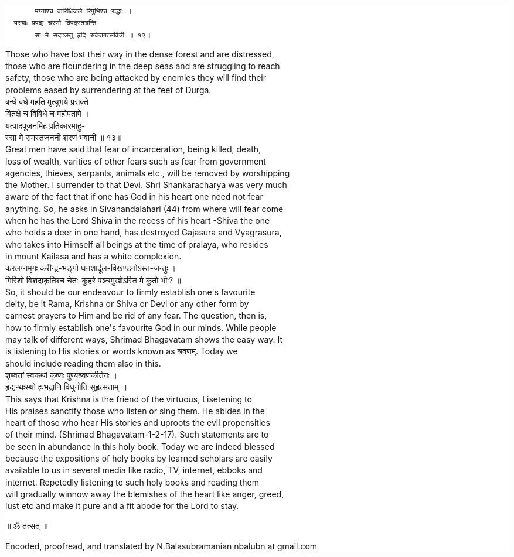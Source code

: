            मग्नाश्च वारिधिजले रिपुभिश्च रुद्धाः ।  
      यस्याः प्रपद्य चरणौ विपदस्तत्रन्ति  
           सा मे सदाऽस्तु हृदि सर्वजगत्सवित्री ॥ १२॥  
Those who have lost their way in the dense forest and are distressed,  
those who are floundering in the deep seas and are struggling to reach  
safety, those who are being attacked by enemies they will find their  
problems eased by surrendering at the feet of Durga.  
      बन्धे वधे महति मृत्युभये प्रसक्ते  
           वितक्षे च विविधे च महोपतापे ।  
      यत्पादपूजनमिह प्रतिकारमाहु-  
           स्सा मे समस्तजननी शरणं भवानी ॥ १३॥  
Great men have said that fear of incarceration, being killed, death,  
loss of wealth, varities of other fears such as fear from government  
agencies, thieves, serpants, animals etc., will be removed by worshipping  
the Mother. I surrender to that Devi. Shri Shankaracharya was very much  
aware of the fact that if one has God in his heart one need not fear  
anything. So, he asks in Sivanandalahari (44) from where will fear come  
when he has the Lord Shiva in the recess of his heart -Shiva the one  
who holds a deer in one hand, has destroyed Gajasura and Vyagrasura,  
who takes into Himself all beings at the time of pralaya, who resides  
in mount Kailasa and has a white complexion.  
करलग्नमृगः करीन्द्र-भङ्गो घनशार्दूल-विखण्डनोऽस्त-जन्तुः ।  
गिरिशो विशदाकृतिश्च चेतः-कुहरे पञ्चमुखोऽस्ति मे कुतो भीः? ॥   
So, it should be our endeavour to firmly establish one's favourite  
deity, be it Rama, Krishna or Shiva or Devi or any other form by  
earnest prayers to Him and be rid of any fear. The question, then is,  
how to firmly establish one's favourite God in our minds. While people  
may talk of different ways, Shrimad Bhagavatam shows the easy way. It  
is listening to His stories or words known as श्रवणम्. Today we  
should include reading them also in this.  
      शृण्वतां स्वकथां कृष्णः पुण्यश्र्वणकीर्तनः ।  
      हृद्यन्थःस्थो ह्यभद्राणि विधुनोति सुहृत्सताम् ॥   
This says that Krishna is the friend of the virtuous, Lisetening to  
His praises sanctify those who listen or sing them. He abides in the  
heart of those who hear His stories and uproots the evil propensities  
of their mind. (Shrimad Bhagavatam-1-2-17). Such statements are to  
be seen in abundance in this holy book. Today we are indeed blessed  
because the expositions of holy books by learned scholars are easily  
available to us in several media like radio, TV, internet, ebboks and  
internet. Repetedly listening to such holy books and reading them  
will gradually winnow away the blemishes of the heart like anger, greed,  
lust etc and make it pure and a fit abode for the Lord to stay.  
  
॥ ॐ तत्सत् ॥  
  
Encoded, proofread, and translated by N.Balasubramanian nbalubn at gmail.com  
  
